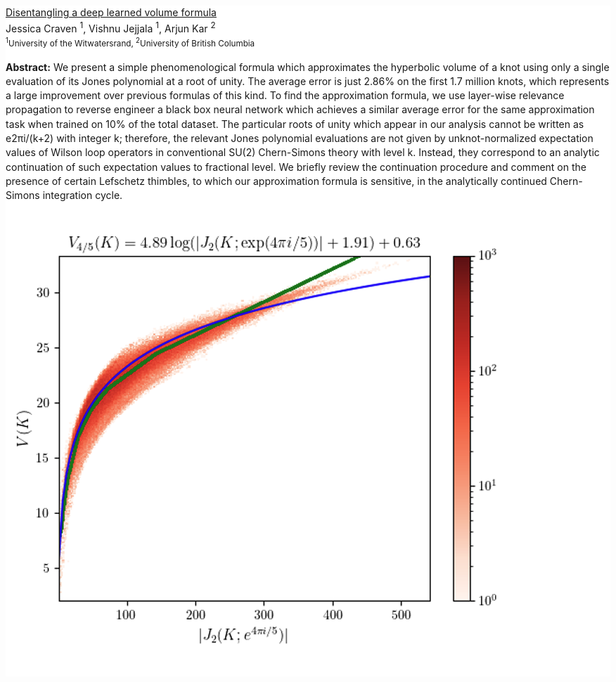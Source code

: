

<div class="text_column"><div class="center">
<a href="https://link.springer.com/article/10.1007/JHEP06(2021)040">Disentangling a deep learned volume formula</a><br>Jessica Craven <sup>1</sup>, Vishnu Jejjala <sup>1</sup>, Arjun Kar <sup>2</sup><br><small><sup>1</sup>University of the Witwatersrand, <sup>2</sup>University of British Columbia</small><br>


**Abstract:** We present a simple phenomenological formula which approximates the hyperbolic volume of a knot using only a single evaluation of its Jones polynomial at a root of unity. The average error is just 2.86% on the first 1.7 million knots, which represents a large improvement over previous formulas of this kind. To find the approximation formula, we use layer-wise relevance propagation to reverse engineer a black box neural network which achieves a similar average error for the same approximation task when trained on 10% of the total dataset. The particular roots of unity which appear in our analysis cannot be written as e2πi/(k+2) with integer k; therefore, the relevant Jones polynomial evaluations are not given by unknot-normalized expectation values of Wilson loop operators in conventional SU(2) Chern-Simons theory with level k. Instead, they correspond to an analytic continuation of such expectation values to fractional level. We briefly review the continuation procedure and comment on the presence of certain Lefschetz thimbles, to which our approximation formula is sensitive, in the analytically continued Chern-Simons integration cycle.


</div></div>



<div class="image_column">

[![](images/hyperbolic_volume.png)](https://link.springer.com/article/10.1007/JHEP06(2021)040)
